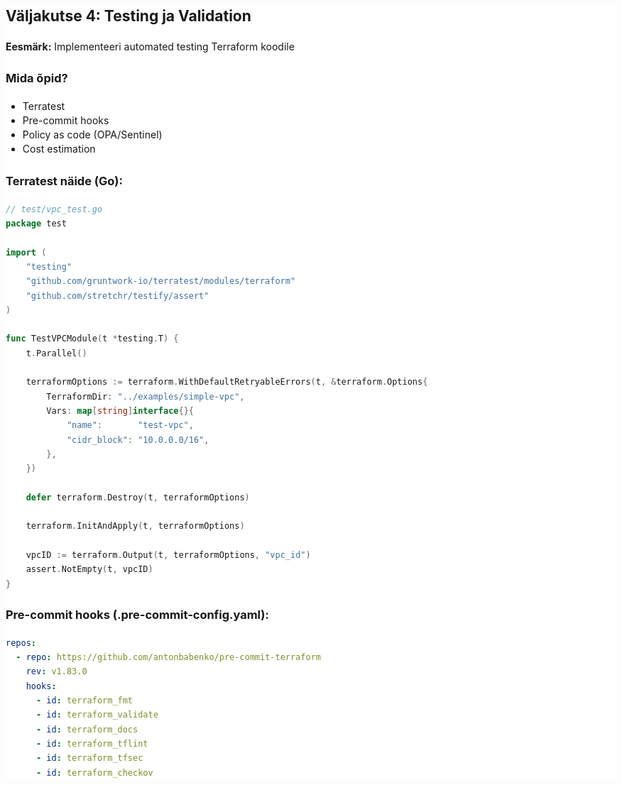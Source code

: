 
## Väljakutse 4: Testing ja Validation

**Eesmärk:** Implementeeri automated testing Terraform koodile

### Mida õpid?
- Terratest
- Pre-commit hooks
- Policy as code (OPA/Sentinel)
- Cost estimation

### Terratest näide (Go):
```go
// test/vpc_test.go
package test

import (
	"testing"
	"github.com/gruntwork-io/terratest/modules/terraform"
	"github.com/stretchr/testify/assert"
)

func TestVPCModule(t *testing.T) {
	t.Parallel()

	terraformOptions := terraform.WithDefaultRetryableErrors(t, &terraform.Options{
		TerraformDir: "../examples/simple-vpc",
		Vars: map[string]interface{}{
			"name":       "test-vpc",
			"cidr_block": "10.0.0.0/16",
		},
	})

	defer terraform.Destroy(t, terraformOptions)

	terraform.InitAndApply(t, terraformOptions)

	vpcID := terraform.Output(t, terraformOptions, "vpc_id")
	assert.NotEmpty(t, vpcID)
}
```

### Pre-commit hooks (.pre-commit-config.yaml):
```yaml
repos:
  - repo: https://github.com/antonbabenko/pre-commit-terraform
    rev: v1.83.0
    hooks:
      - id: terraform_fmt
      - id: terraform_validate
      - id: terraform_docs
      - id: terraform_tflint
      - id: terraform_tfsec
      - id: terraform_checkov
```
